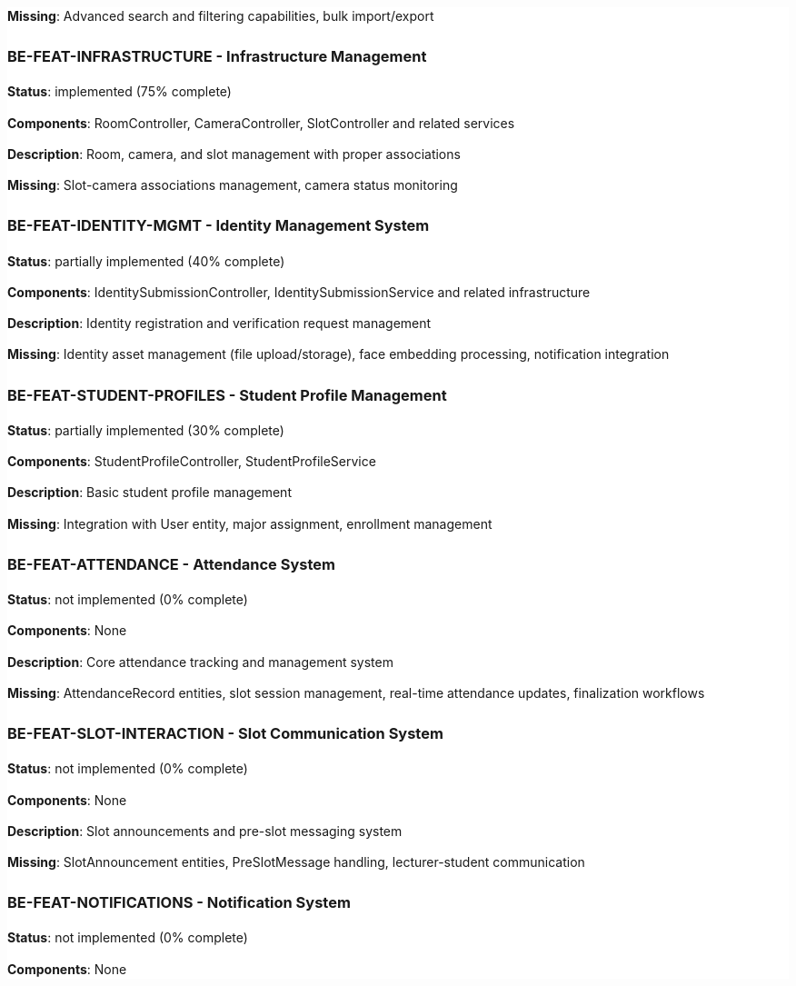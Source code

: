 **Missing**: Advanced search and filtering capabilities, bulk import/export

### BE-FEAT-INFRASTRUCTURE - Infrastructure Management

**Status**: implemented (75% complete)

**Components**: RoomController, CameraController, SlotController and related services

**Description**: Room, camera, and slot management with proper associations

**Missing**: Slot-camera associations management, camera status monitoring

### BE-FEAT-IDENTITY-MGMT - Identity Management System

**Status**: partially implemented (40% complete)

**Components**: IdentitySubmissionController, IdentitySubmissionService and related infrastructure

**Description**: Identity registration and verification request management

**Missing**: Identity asset management (file upload/storage), face embedding processing, notification integration

### BE-FEAT-STUDENT-PROFILES - Student Profile Management

**Status**: partially implemented (30% complete)

**Components**: StudentProfileController, StudentProfileService

**Description**: Basic student profile management

**Missing**: Integration with User entity, major assignment, enrollment management

### BE-FEAT-ATTENDANCE - Attendance System

**Status**: not implemented (0% complete)

**Components**: None

**Description**: Core attendance tracking and management system

**Missing**: AttendanceRecord entities, slot session management, real-time attendance updates, finalization workflows

### BE-FEAT-SLOT-INTERACTION - Slot Communication System

**Status**: not implemented (0% complete)

**Components**: None

**Description**: Slot announcements and pre-slot messaging system

**Missing**: SlotAnnouncement entities, PreSlotMessage handling, lecturer-student communication

### BE-FEAT-NOTIFICATIONS - Notification System

**Status**: not implemented (0% complete)

**Components**: None
